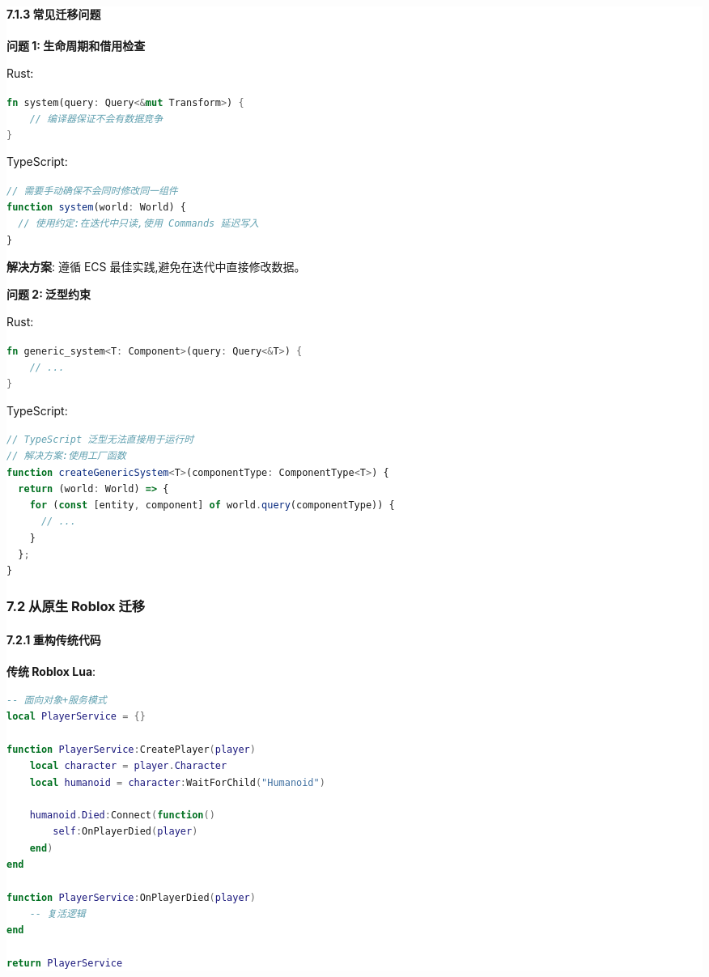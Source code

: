 #### 7.1.3 常见迁移问题

**问题 1: 生命周期和借用检查**

Rust:

```rust
fn system(query: Query<&mut Transform>) {
    // 编译器保证不会有数据竞争
}
```

TypeScript:

```typescript
// 需要手动确保不会同时修改同一组件
function system(world: World) {
  // 使用约定:在迭代中只读,使用 Commands 延迟写入
}
```

**解决方案**: 遵循 ECS 最佳实践,避免在迭代中直接修改数据。

**问题 2: 泛型约束**

Rust:

```rust
fn generic_system<T: Component>(query: Query<&T>) {
    // ...
}
```

TypeScript:

```typescript
// TypeScript 泛型无法直接用于运行时
// 解决方案:使用工厂函数
function createGenericSystem<T>(componentType: ComponentType<T>) {
  return (world: World) => {
    for (const [entity, component] of world.query(componentType)) {
      // ...
    }
  };
}
```

### 7.2 从原生 Roblox 迁移

#### 7.2.1 重构传统代码

**传统 Roblox Lua**:

```lua
-- 面向对象+服务模式
local PlayerService = {}

function PlayerService:CreatePlayer(player)
    local character = player.Character
    local humanoid = character:WaitForChild("Humanoid")

    humanoid.Died:Connect(function()
        self:OnPlayerDied(player)
    end)
end

function PlayerService:OnPlayerDied(player)
    -- 复活逻辑
end

return PlayerService
```
